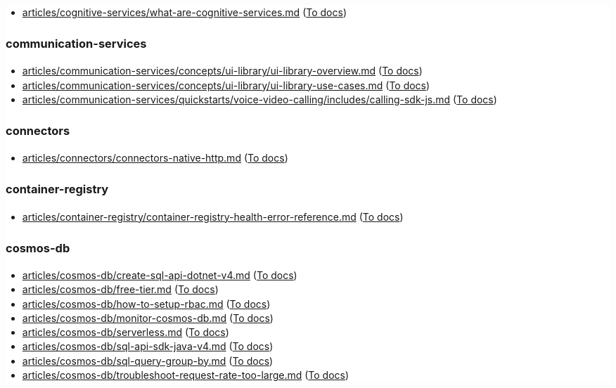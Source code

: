 - [articles/cognitive-services/what-are-cognitive-services.md](https://github.com/MicrosoftDocs/azure-docs/compare/34d4eb0..d607d4d#diff-51c3295dc8b874e64d88aa3efec58892588a891bbb3efddc771d39b91a538b44) ([To docs](https://docs.microsoft.com/en-us/azure/cognitive-services/what-are-cognitive-services?WT.mc_id=AZ-MVP-5003408))
    
### communication-services
- [articles/communication-services/concepts/ui-library/ui-library-overview.md](https://github.com/MicrosoftDocs/azure-docs/compare/34d4eb0..d607d4d#diff-4b79f3868c627bc377c2fcff5d2044aa55ab5951f4cb95216dc530796e843729) ([To docs](https://docs.microsoft.com/en-us/azure/communication-services/concepts/ui-library/ui-library-overview?WT.mc_id=AZ-MVP-5003408))
- [articles/communication-services/concepts/ui-library/ui-library-use-cases.md](https://github.com/MicrosoftDocs/azure-docs/compare/34d4eb0..d607d4d#diff-131f7c47334b4f88c5dac26dc078114eb07aec9568567568243585d174dd46cc) ([To docs](https://docs.microsoft.com/en-us/azure/communication-services/concepts/ui-library/ui-library-use-cases?WT.mc_id=AZ-MVP-5003408))
- [articles/communication-services/quickstarts/voice-video-calling/includes/calling-sdk-js.md](https://github.com/MicrosoftDocs/azure-docs/compare/34d4eb0..d607d4d#diff-d5f6833ecae17b292fc2108e4373066f57bcab2ff43906d69bde92389f1210de) ([To docs](https://docs.microsoft.com/en-us/azure/communication-services/quickstarts/voice-video-calling/includes/calling-sdk-js?WT.mc_id=AZ-MVP-5003408))
    
### connectors
- [articles/connectors/connectors-native-http.md](https://github.com/MicrosoftDocs/azure-docs/compare/34d4eb0..d607d4d#diff-6ea468e8dece824a2fd36d293901f78251a9dd4d50053ccf8bed20b88e6eecd4) ([To docs](https://docs.microsoft.com/en-us/azure/connectors/connectors-native-http?WT.mc_id=AZ-MVP-5003408))
    
### container-registry
- [articles/container-registry/container-registry-health-error-reference.md](https://github.com/MicrosoftDocs/azure-docs/compare/34d4eb0..d607d4d#diff-1871566e15a1d691c25835ecd495eee7f8796aa0768074d9ebdf23e872cec245) ([To docs](https://docs.microsoft.com/en-us/azure/container-registry/container-registry-health-error-reference?WT.mc_id=AZ-MVP-5003408))
    
### cosmos-db
- [articles/cosmos-db/create-sql-api-dotnet-v4.md](https://github.com/MicrosoftDocs/azure-docs/compare/34d4eb0..d607d4d#diff-1e6554c8109bbb897f41023e831b92f601dccce815816dfe6a58e193b78c19e2) ([To docs](https://docs.microsoft.com/en-us/azure/cosmos-db/create-sql-api-dotnet-v4?WT.mc_id=AZ-MVP-5003408))
- [articles/cosmos-db/free-tier.md](https://github.com/MicrosoftDocs/azure-docs/compare/34d4eb0..d607d4d#diff-ac079abd427fc58f263440050ffa3b47141d1f7accd1cf84c3dd6706e7743011) ([To docs](https://docs.microsoft.com/en-us/azure/cosmos-db/free-tier?WT.mc_id=AZ-MVP-5003408))
- [articles/cosmos-db/how-to-setup-rbac.md](https://github.com/MicrosoftDocs/azure-docs/compare/34d4eb0..d607d4d#diff-d8232618488a69ebc1ddbd3614f9e710ef68a7def0b24598011390461acba9cc) ([To docs](https://docs.microsoft.com/en-us/azure/cosmos-db/how-to-setup-rbac?WT.mc_id=AZ-MVP-5003408))
- [articles/cosmos-db/monitor-cosmos-db.md](https://github.com/MicrosoftDocs/azure-docs/compare/34d4eb0..d607d4d#diff-cc7275fd8f67455bfcdfe4a232de785f45c1ff656b8c87e668f1c9268fa021ff) ([To docs](https://docs.microsoft.com/en-us/azure/cosmos-db/monitor-cosmos-db?WT.mc_id=AZ-MVP-5003408))
- [articles/cosmos-db/serverless.md](https://github.com/MicrosoftDocs/azure-docs/compare/34d4eb0..d607d4d#diff-c1d55bef8444f25b42bbdbea6568383cf7025342062400975fae86b6c284d66f) ([To docs](https://docs.microsoft.com/en-us/azure/cosmos-db/serverless?WT.mc_id=AZ-MVP-5003408))
- [articles/cosmos-db/sql-api-sdk-java-v4.md](https://github.com/MicrosoftDocs/azure-docs/compare/34d4eb0..d607d4d#diff-84e0ba3626a3c08f11cc64e836f17ef002d499285ddbc313f33da3aabf64fbb9) ([To docs](https://docs.microsoft.com/en-us/azure/cosmos-db/sql-api-sdk-java-v4?WT.mc_id=AZ-MVP-5003408))
- [articles/cosmos-db/sql-query-group-by.md](https://github.com/MicrosoftDocs/azure-docs/compare/34d4eb0..d607d4d#diff-15c518c97508eb5f2e3314704acecb99c26354a681781dbb3397ca20883ab17a) ([To docs](https://docs.microsoft.com/en-us/azure/cosmos-db/sql-query-group-by?WT.mc_id=AZ-MVP-5003408))
- [articles/cosmos-db/troubleshoot-request-rate-too-large.md](https://github.com/MicrosoftDocs/azure-docs/compare/34d4eb0..d607d4d#diff-a9d70013857701c47123a8c6d1eb9bf8c67dbce5bdda9653de19f60dd05a4abc) ([To docs](https://docs.microsoft.com/en-us/azure/cosmos-db/troubleshoot-request-rate-too-large?WT.mc_id=AZ-MVP-5003408))
    